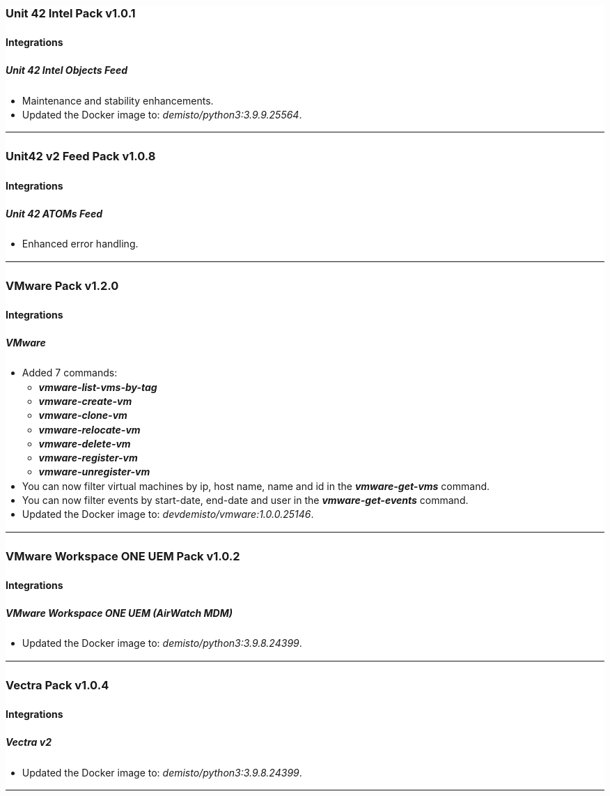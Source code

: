 ### Unit 42 Intel Pack v1.0.1
#### Integrations
##### Unit 42 Intel Objects Feed
- Maintenance and stability enhancements.
- Updated the Docker image to: *demisto/python3:3.9.9.25564*.

---

### Unit42 v2 Feed Pack v1.0.8
#### Integrations
##### Unit 42 ATOMs Feed
- Enhanced error handling.

---

### VMware Pack v1.2.0
#### Integrations
##### VMware
- Added 7 commands:
  - ***vmware-list-vms-by-tag***
  - ***vmware-create-vm***
  - ***vmware-clone-vm***
  - ***vmware-relocate-vm***
  - ***vmware-delete-vm***
  - ***vmware-register-vm***
  - ***vmware-unregister-vm***
- You can now filter virtual machines by ip, host name, name and id in the ***vmware-get-vms*** command.
- You can now filter events by start-date, end-date and user in the ***vmware-get-events*** command.
- Updated the Docker image to: *devdemisto/vmware:1.0.0.25146*.

---

### VMware Workspace ONE UEM Pack v1.0.2
#### Integrations
##### VMware Workspace ONE UEM (AirWatch MDM)
- Updated the Docker image to: *demisto/python3:3.9.8.24399*.

---

### Vectra Pack v1.0.4
#### Integrations
##### Vectra v2
- Updated the Docker image to: *demisto/python3:3.9.8.24399*.

---
